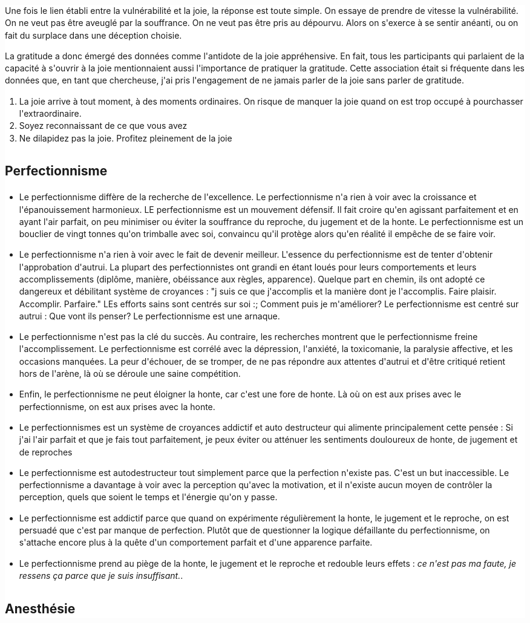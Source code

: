 Une fois le lien établi entre la vulnérabilité et la joie, la réponse est toute simple. On essaye de prendre de vitesse la vulnérabilité. On ne veut pas être aveuglé par la souffrance. On ne veut pas être pris au dépourvu. Alors on s'exerce à se sentir anéanti, ou on fait du surplace dans une déception choisie.

La gratitude a donc émergé des données comme l'antidote de la joie appréhensive. En fait, tous les participants qui parlaient de la capacité à s'ouvrir à la joie mentionnaient aussi l'importance de pratiquer la gratitude. Cette association était si fréquente  dans les données que, en tant que chercheuse, j'ai pris l'engagement de ne jamais parler de la joie sans parler de gratitude.

1. La joie arrive à tout moment, à des moments ordinaires. On risque de manquer la joie quand on est trop occupé à pourchasser l'extraordinaire.
2. Soyez reconnaissant de ce que vous avez
3. Ne dilapidez pas la joie.  Profitez pleinement de la joie
## Perfectionnisme

* Le perfectionnisme diffère de la recherche de l'excellence. Le perfectionnisme n'a rien à voir avec la croissance et l'épanouissement harmonieux. LE perfectionnisme est un mouvement défensif. Il fait croire qu'en agissant parfaitement et en ayant l'air parfait, on peu minimiser ou éviter la souffrance du reproche, du jugement et de la honte. Le perfectionnisme est un bouclier de vingt tonnes qu'on trimballe avec soi, convaincu qu'il protège alors qu'en réalité il empêche de se faire voir.
* Le perfectionnisme n'a rien à voir avec le fait de devenir meilleur. L'essence du perfectionnisme est de tenter d'obtenir l'approbation d'autrui. La plupart des perfectionnistes ont grandi en étant loués pour leurs comportements et leurs accomplissements (diplôme, manière, obéissance aux règles, apparence). Quelque part en chemin, ils ont adopté ce dangereux et débilitant système de croyances : "j suis ce que j'accomplis et la manière dont je l'accomplis. Faire plaisir. Accomplir. Parfaire." LEs efforts sains sont centrés sur soi :; Comment puis je m'améliorer? Le perfectionnisme est centré sur autrui : Que vont ils penser? Le perfectionnisme est une arnaque.
* Le perfectionnisme n'est pas la clé du succès. Au contraire, les recherches montrent que le perfectionnisme freine l'accomplissement. Le perfectionnisme est corrélé avec la dépression, l'anxiété, la toxicomanie, la paralysie affective, et les occasions manquées. La peur d'échouer, de se tromper, de ne pas répondre aux attentes d'autrui et d'être critiqué retient hors de l'arène, là où se déroule une saine compétition.
* Enfin, le perfectionnisme ne peut éloigner la honte, car c'est une fore de honte. Là où on est aux prises avec le perfectionnisme, on est aux prises avec la honte.

* Le perfectionnismes est un système de croyances addictif et auto destructeur qui alimente principalement cette pensée : Si j'ai l'air parfait et que je fais tout parfaitement, je peux éviter ou atténuer les sentiments douloureux de honte, de jugement et de reproches
* Le perfectionnisme est autodestructeur tout simplement parce que la perfection n'existe pas. C'est un but inaccessible. Le perfectionnisme a davantage à voir avec la perception qu'avec la motivation, et il n'existe aucun moyen de contrôler la perception, quels que soient le temps et l'énergie qu'on y passe.
* Le perfectionnisme est addictif parce que quand on expérimente régulièrement la honte, le jugement et le reproche, on est persuadé que c'est par manque de perfection. Plutôt que de questionner la logique défaillante du perfectionnisme, on s'attache encore plus à la quête d'un comportement parfait et d'une apparence parfaite.
* Le perfectionnisme prend au piège de la honte, le jugement et le reproche et redouble leurs effets : *ce n'est pas ma faute, je ressens ça parce que je suis insuffisant.*.



## Anesthésie
